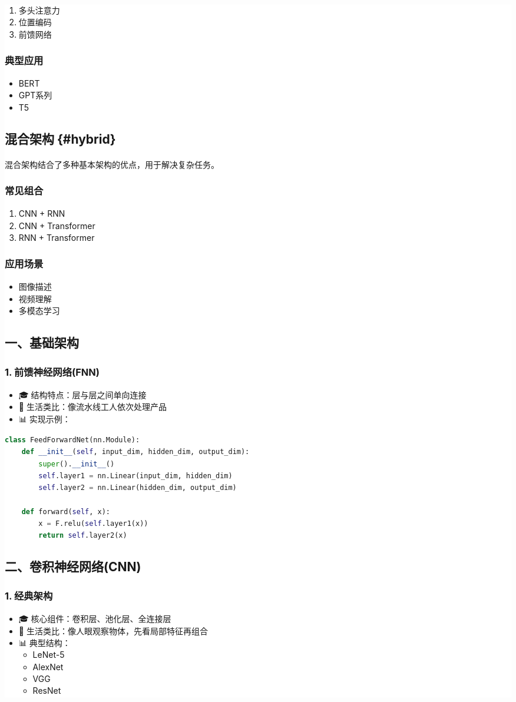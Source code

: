 1. 多头注意力
2. 位置编码
3. 前馈网络

### 典型应用

- BERT
- GPT系列
- T5

## 混合架构 {#hybrid}

混合架构结合了多种基本架构的优点，用于解决复杂任务。

### 常见组合

1. CNN + RNN
2. CNN + Transformer
3. RNN + Transformer

### 应用场景

- 图像描述
- 视频理解
- 多模态学习

## 一、基础架构
### 1. 前馈神经网络(FNN)
- 🎓 结构特点：层与层之间单向连接
- 🌟 生活类比：像流水线工人依次处理产品
- 📊 实现示例：
```python
class FeedForwardNet(nn.Module):
    def __init__(self, input_dim, hidden_dim, output_dim):
        super().__init__()
        self.layer1 = nn.Linear(input_dim, hidden_dim)
        self.layer2 = nn.Linear(hidden_dim, output_dim)
        
    def forward(self, x):
        x = F.relu(self.layer1(x))
        return self.layer2(x)
```

## 二、卷积神经网络(CNN)
### 1. 经典架构
- 🎓 核心组件：卷积层、池化层、全连接层
- 🌟 生活类比：像人眼观察物体，先看局部特征再组合
- 📊 典型结构：
  - LeNet-5
  - AlexNet
  - VGG
  - ResNet
